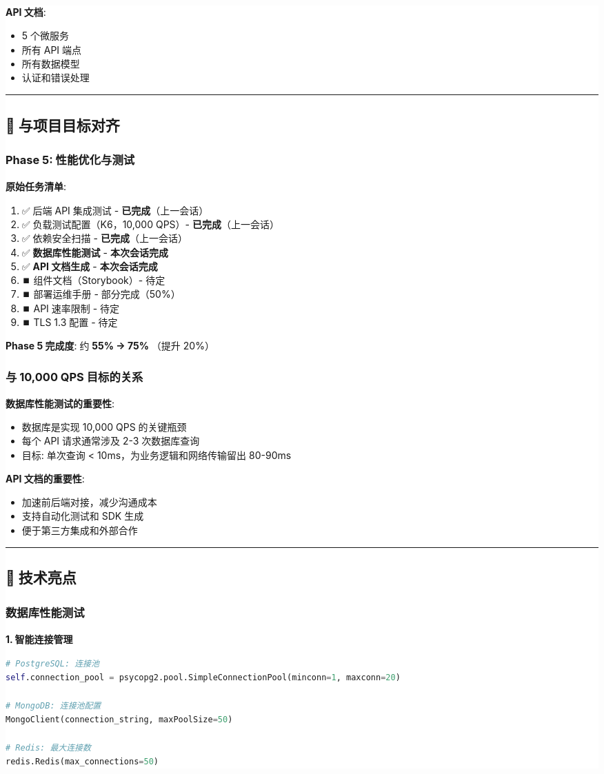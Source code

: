 **API 文档**:
- 5 个微服务
- 所有 API 端点
- 所有数据模型
- 认证和错误处理

---

## 🎯 与项目目标对齐

### Phase 5: 性能优化与测试

**原始任务清单**:
1. ✅ 后端 API 集成测试 - **已完成**（上一会话）
2. ✅ 负载测试配置（K6，10,000 QPS）- **已完成**（上一会话）
3. ✅ 依赖安全扫描 - **已完成**（上一会话）
4. ✅ **数据库性能测试** - **本次会话完成**
5. ✅ **API 文档生成** - **本次会话完成**
6. ⏹️ 组件文档（Storybook）- 待定
7. ⏹️ 部署运维手册 - 部分完成（50%）
8. ⏹️ API 速率限制 - 待定
9. ⏹️ TLS 1.3 配置 - 待定

**Phase 5 完成度**: 约 **55% → 75%** （提升 20%）

### 与 10,000 QPS 目标的关系

**数据库性能测试的重要性**:
- 数据库是实现 10,000 QPS 的关键瓶颈
- 每个 API 请求通常涉及 2-3 次数据库查询
- 目标: 单次查询 < 10ms，为业务逻辑和网络传输留出 80-90ms

**API 文档的重要性**:
- 加速前后端对接，减少沟通成本
- 支持自动化测试和 SDK 生成
- 便于第三方集成和外部合作

---

## 🚀 技术亮点

### 数据库性能测试

**1. 智能连接管理**
```python
# PostgreSQL: 连接池
self.connection_pool = psycopg2.pool.SimpleConnectionPool(minconn=1, maxconn=20)

# MongoDB: 连接池配置
MongoClient(connection_string, maxPoolSize=50)

# Redis: 最大连接数
redis.Redis(max_connections=50)
```
